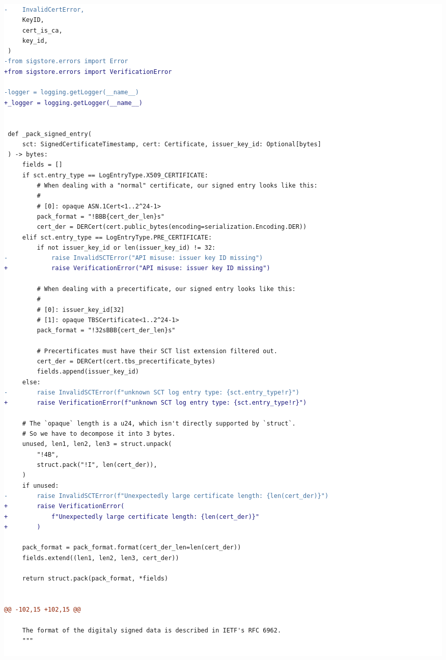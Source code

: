 ```diff
-    InvalidCertError,
     KeyID,
     cert_is_ca,
     key_id,
 )
-from sigstore.errors import Error
+from sigstore.errors import VerificationError
 
-logger = logging.getLogger(__name__)
+_logger = logging.getLogger(__name__)
 
 
 def _pack_signed_entry(
     sct: SignedCertificateTimestamp, cert: Certificate, issuer_key_id: Optional[bytes]
 ) -> bytes:
     fields = []
     if sct.entry_type == LogEntryType.X509_CERTIFICATE:
         # When dealing with a "normal" certificate, our signed entry looks like this:
         #
         # [0]: opaque ASN.1Cert<1..2^24-1>
         pack_format = "!BBB{cert_der_len}s"
         cert_der = DERCert(cert.public_bytes(encoding=serialization.Encoding.DER))
     elif sct.entry_type == LogEntryType.PRE_CERTIFICATE:
         if not issuer_key_id or len(issuer_key_id) != 32:
-            raise InvalidSCTError("API misuse: issuer key ID missing")
+            raise VerificationError("API misuse: issuer key ID missing")
 
         # When dealing with a precertificate, our signed entry looks like this:
         #
         # [0]: issuer_key_id[32]
         # [1]: opaque TBSCertificate<1..2^24-1>
         pack_format = "!32sBBB{cert_der_len}s"
 
         # Precertificates must have their SCT list extension filtered out.
         cert_der = DERCert(cert.tbs_precertificate_bytes)
         fields.append(issuer_key_id)
     else:
-        raise InvalidSCTError(f"unknown SCT log entry type: {sct.entry_type!r}")
+        raise VerificationError(f"unknown SCT log entry type: {sct.entry_type!r}")
 
     # The `opaque` length is a u24, which isn't directly supported by `struct`.
     # So we have to decompose it into 3 bytes.
     unused, len1, len2, len3 = struct.unpack(
         "!4B",
         struct.pack("!I", len(cert_der)),
     )
     if unused:
-        raise InvalidSCTError(f"Unexpectedly large certificate length: {len(cert_der)}")
+        raise VerificationError(
+            f"Unexpectedly large certificate length: {len(cert_der)}"
+        )
 
     pack_format = pack_format.format(cert_der_len=len(cert_der))
     fields.extend((len1, len2, len3, cert_der))
 
     return struct.pack(pack_format, *fields)
 
 
@@ -102,15 +102,15 @@
 
     The format of the digitaly signed data is described in IETF's RFC 6962.
     """
 
```